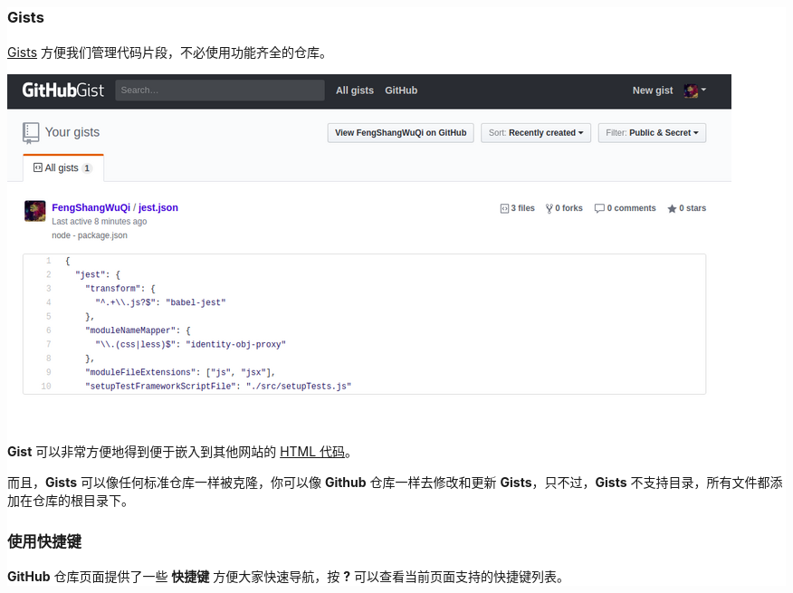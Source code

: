 ### Gists

[Gists](https://gist.github.com/) 方便我们管理代码片段，不必使用功能齐全的仓库。

![gists](git-gists.png)

**Gist** 可以非常方便地得到便于嵌入到其他网站的 [HTML 代码](https://gist.github.com/FengShangWuQi/f8a3add492f55fca8bb07987438f6615.pibb)。

而且，**Gists** 可以像任何标准仓库一样被克隆，你可以像 **Github** 仓库一样去修改和更新 **Gists**，只不过，**Gists** 不支持目录，所有文件都添加在仓库的根目录下。

### 使用快捷键

**GitHub** 仓库页面提供了一些 **快捷键** 方便大家快速导航，按 **?** 可以查看当前页面支持的快捷键列表。
